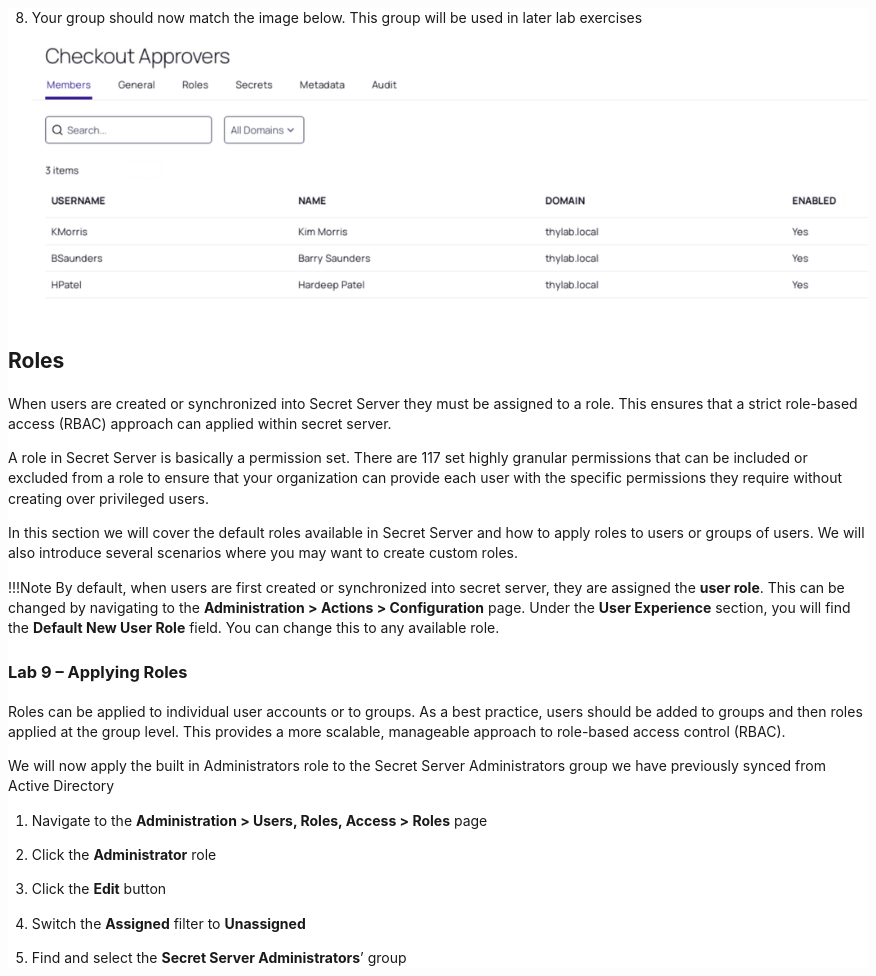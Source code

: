 8. Your group should now match the image below. This group will be used in later lab exercises

    ![](images/lab-A-009-v2.png)

## Roles

When users are created or synchronized into Secret Server they must be assigned to a role. This ensures that a strict role-based access (RBAC) approach can applied within secret server.

A role in Secret Server is basically a permission set. There are 117 set highly granular permissions that can be included or excluded from a role to ensure that your organization can provide each user with the specific permissions they require without creating over privileged users.

In this section we will cover the default roles available in Secret Server and how to apply roles to users or groups of users. We will also introduce several scenarios where you may want to create custom roles.

!!!Note
    By default, when users are first created or synchronized into secret server, they are assigned the **user role**. This can be changed by navigating to the **Administration > Actions > Configuration** page. Under the **User Experience** section, you will find the **Default New User Role** field. You can change this to any available role.

### Lab 9 – Applying Roles

Roles can be applied to individual user accounts or to groups. As a best practice, users should be added to groups and then roles applied at the group level. This provides a more scalable, manageable approach to role-based access control (RBAC).

We will now apply the built in Administrators role to the Secret Server Administrators group we have previously synced from Active Directory

1. Navigate to the **Administration > Users, Roles, Access > Roles** page

2. Click the **Administrator** role

3. Click the **Edit** button

4. Switch the **Assigned** filter to **Unassigned**

5. Find and select the **Secret Server Administrators**’ group
